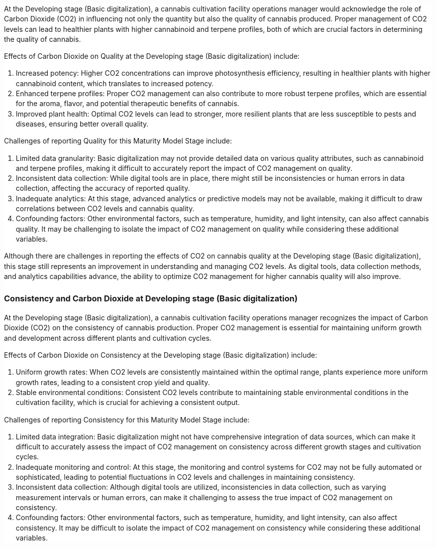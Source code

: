 At the Developing stage (Basic digitalization), a cannabis cultivation facility operations manager would acknowledge the role of Carbon Dioxide (CO2) in influencing not only the quantity but also the quality of cannabis produced. Proper management of CO2 levels can lead to healthier plants with higher cannabinoid and terpene profiles, both of which are crucial factors in determining the quality of cannabis.

Effects of Carbon Dioxide on Quality at the Developing stage (Basic digitalization) include:

1. Increased potency: Higher CO2 concentrations can improve photosynthesis efficiency, resulting in healthier plants with higher cannabinoid content, which translates to increased potency.
2. Enhanced terpene profiles: Proper CO2 management can also contribute to more robust terpene profiles, which are essential for the aroma, flavor, and potential therapeutic benefits of cannabis.
3. Improved plant health: Optimal CO2 levels can lead to stronger, more resilient plants that are less susceptible to pests and diseases, ensuring better overall quality.

Challenges of reporting Quality for this Maturity Model Stage include:

1. Limited data granularity: Basic digitalization may not provide detailed data on various quality attributes, such as cannabinoid and terpene profiles, making it difficult to accurately report the impact of CO2 management on quality.
2. Inconsistent data collection: While digital tools are in place, there might still be inconsistencies or human errors in data collection, affecting the accuracy of reported quality.
3. Inadequate analytics: At this stage, advanced analytics or predictive models may not be available, making it difficult to draw correlations between CO2 levels and cannabis quality.
4. Confounding factors: Other environmental factors, such as temperature, humidity, and light intensity, can also affect cannabis quality. It may be challenging to isolate the impact of CO2 management on quality while considering these additional variables.

Although there are challenges in reporting the effects of CO2 on cannabis quality at the Developing stage (Basic digitalization), this stage still represents an improvement in understanding and managing CO2 levels. As digital tools, data collection methods, and analytics capabilities advance, the ability to optimize CO2 management for higher cannabis quality will also improve.
### Consistency and Carbon Dioxide at Developing stage (Basic digitalization)

At the Developing stage (Basic digitalization), a cannabis cultivation facility operations manager recognizes the impact of Carbon Dioxide (CO2) on the consistency of cannabis production. Proper CO2 management is essential for maintaining uniform growth and development across different plants and cultivation cycles.

Effects of Carbon Dioxide on Consistency at the Developing stage (Basic digitalization) include:

1. Uniform growth rates: When CO2 levels are consistently maintained within the optimal range, plants experience more uniform growth rates, leading to a consistent crop yield and quality.
2. Stable environmental conditions: Consistent CO2 levels contribute to maintaining stable environmental conditions in the cultivation facility, which is crucial for achieving a consistent output.

Challenges of reporting Consistency for this Maturity Model Stage include:

1. Limited data integration: Basic digitalization might not have comprehensive integration of data sources, which can make it difficult to accurately assess the impact of CO2 management on consistency across different growth stages and cultivation cycles.
2. Inadequate monitoring and control: At this stage, the monitoring and control systems for CO2 may not be fully automated or sophisticated, leading to potential fluctuations in CO2 levels and challenges in maintaining consistency.
3. Inconsistent data collection: Although digital tools are utilized, inconsistencies in data collection, such as varying measurement intervals or human errors, can make it challenging to assess the true impact of CO2 management on consistency.
4. Confounding factors: Other environmental factors, such as temperature, humidity, and light intensity, can also affect consistency. It may be difficult to isolate the impact of CO2 management on consistency while considering these additional variables.
